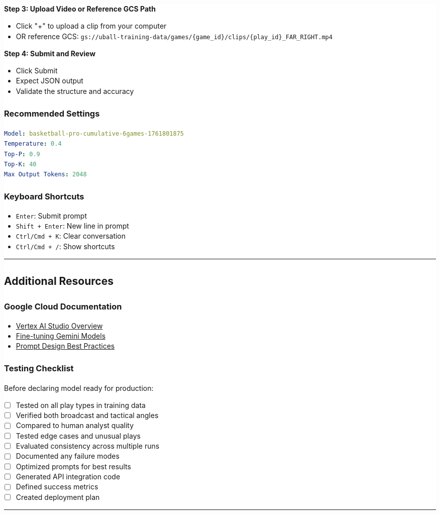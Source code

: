 **Step 3: Upload Video or Reference GCS Path**
- Click "+" to upload a clip from your computer
- OR reference GCS: `gs://uball-training-data/games/{game_id}/clips/{play_id}_FAR_RIGHT.mp4`

**Step 4: Submit and Review**
- Click Submit
- Expect JSON output
- Validate the structure and accuracy

### Recommended Settings

```yaml
Model: basketball-pro-cumulative-6games-1761801875
Temperature: 0.4
Top-P: 0.9
Top-K: 40
Max Output Tokens: 2048
```

### Keyboard Shortcuts

- `Enter`: Submit prompt
- `Shift + Enter`: New line in prompt
- `Ctrl/Cmd + K`: Clear conversation
- `Ctrl/Cmd + /`: Show shortcuts

---

## Additional Resources

### Google Cloud Documentation
- [Vertex AI Studio Overview](https://cloud.google.com/vertex-ai/docs/generative-ai/learn/overview)
- [Fine-tuning Gemini Models](https://cloud.google.com/vertex-ai/docs/generative-ai/models/tune-models)
- [Prompt Design Best Practices](https://cloud.google.com/vertex-ai/docs/generative-ai/learn/prompts/prompt-design-strategies)

### Testing Checklist

Before declaring model ready for production:

- [ ] Tested on all play types in training data
- [ ] Verified both broadcast and tactical angles
- [ ] Compared to human analyst quality
- [ ] Tested edge cases and unusual plays
- [ ] Evaluated consistency across multiple runs
- [ ] Documented any failure modes
- [ ] Optimized prompts for best results
- [ ] Generated API integration code
- [ ] Defined success metrics
- [ ] Created deployment plan

---
